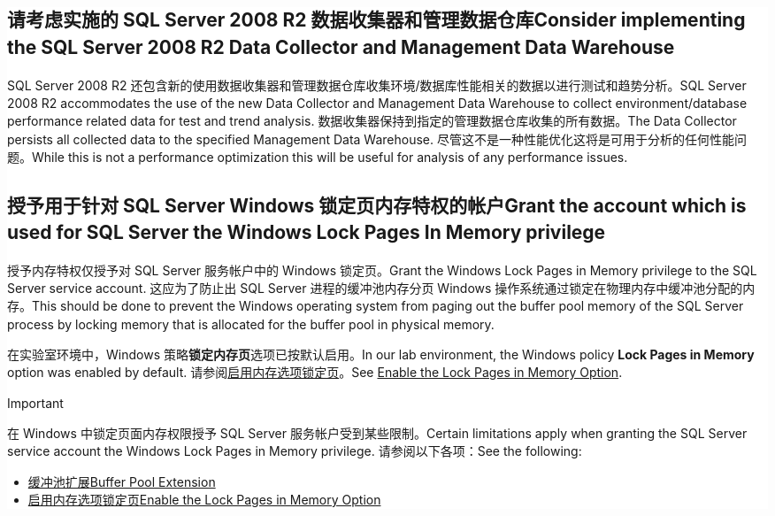 ## <a name="consider-implementing-the-sql-server-2008-r2-data-collector-and-management-data-warehouse"></a><span data-ttu-id="25474-134">请考虑实施的 SQL Server 2008 R2 数据收集器和管理数据仓库</span><span class="sxs-lookup"><span data-stu-id="25474-134">Consider implementing the SQL Server 2008 R2 Data Collector and Management Data Warehouse</span></span>  
 <span data-ttu-id="25474-135">SQL Server 2008 R2 还包含新的使用数据收集器和管理数据仓库收集环境/数据库性能相关的数据以进行测试和趋势分析。</span><span class="sxs-lookup"><span data-stu-id="25474-135">SQL Server 2008 R2 accommodates the use of the new Data Collector and Management Data Warehouse to collect environment/database performance related data for test and trend analysis.</span></span> <span data-ttu-id="25474-136">数据收集器保持到指定的管理数据仓库收集的所有数据。</span><span class="sxs-lookup"><span data-stu-id="25474-136">The Data Collector persists all collected data to the specified Management Data Warehouse.</span></span> <span data-ttu-id="25474-137">尽管这不是一种性能优化这将是可用于分析的任何性能问题。</span><span class="sxs-lookup"><span data-stu-id="25474-137">While this is not a performance optimization this will be useful for analysis of any performance issues.</span></span>  
  
## <a name="grant-the-account-which-is-used-for-sql-server-the-windows-lock-pages-in-memory-privilege"></a><span data-ttu-id="25474-138">授予用于针对 SQL Server Windows 锁定页内存特权的帐户</span><span class="sxs-lookup"><span data-stu-id="25474-138">Grant the account which is used for SQL Server the Windows Lock Pages In Memory privilege</span></span>  
 <span data-ttu-id="25474-139">授予内存特权仅授予对 SQL Server 服务帐户中的 Windows 锁定页。</span><span class="sxs-lookup"><span data-stu-id="25474-139">Grant the Windows Lock Pages in Memory privilege to the SQL Server service account.</span></span> <span data-ttu-id="25474-140">这应为了防止出 SQL Server 进程的缓冲池内存分页 Windows 操作系统通过锁定在物理内存中缓冲池分配的内存。</span><span class="sxs-lookup"><span data-stu-id="25474-140">This should be done to prevent the Windows operating system from paging out the buffer pool memory of the SQL Server process by locking memory that is allocated for the buffer pool in physical memory.</span></span>  
  
 <span data-ttu-id="25474-141">在实验室环境中，Windows 策略**锁定内存页**选项已按默认启用。</span><span class="sxs-lookup"><span data-stu-id="25474-141">In our lab environment, the Windows policy **Lock Pages in Memory** option was enabled by default.</span></span> <span data-ttu-id="25474-142">请参阅[启用内存选项锁定页](https://docs.microsoft.com/sql/database-engine/configure-windows/enable-the-lock-pages-in-memory-option-windows)。</span><span class="sxs-lookup"><span data-stu-id="25474-142">See [Enable the Lock Pages in Memory Option](https://docs.microsoft.com/sql/database-engine/configure-windows/enable-the-lock-pages-in-memory-option-windows).</span></span>  
  
> [!IMPORTANT]  
>  <span data-ttu-id="25474-143">在 Windows 中锁定页面内存权限授予 SQL Server 服务帐户受到某些限制。</span><span class="sxs-lookup"><span data-stu-id="25474-143">Certain limitations apply when granting the SQL Server service account the Windows Lock Pages in Memory privilege.</span></span> <span data-ttu-id="25474-144">请参阅以下各项：</span><span class="sxs-lookup"><span data-stu-id="25474-144">See the following:</span></span> 
>   
> - [<span data-ttu-id="25474-145">缓冲池扩展</span><span class="sxs-lookup"><span data-stu-id="25474-145">Buffer Pool Extension</span></span>](https://docs.microsoft.com/sql/database-engine/configure-windows/buffer-pool-extension)  
> - [<span data-ttu-id="25474-146">启用内存选项锁定页</span><span class="sxs-lookup"><span data-stu-id="25474-146">Enable the Lock Pages in Memory Option </span></span>](https://docs.microsoft.com/sql/database-engine/configure-windows/enable-the-lock-pages-in-memory-option-windows)  
  